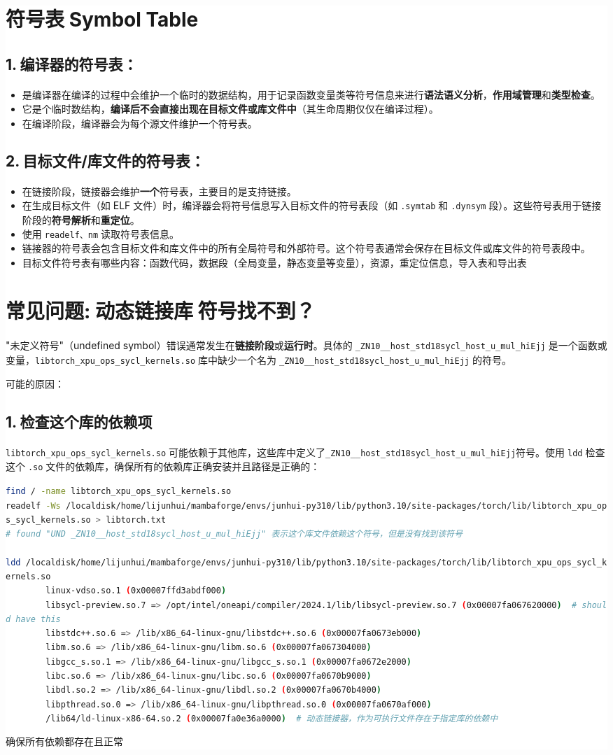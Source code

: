 # 符号表 Symbol Table
## 1. 编译器的符号表：

- 是编译器在编译的过程中会维护一个临时的数据结构，用于记录函数变量类等符号信息来进行**语法语义分析**，**作用域管理**和**类型检查**。
- 它是个临时数结构，**编译后不会直接出现在目标文件或库文件中**（其生命周期仅仅在编译过程）。
- 在编译阶段，编译器会为每个源文件维护一个符号表。

## 2. 目标文件/库文件的符号表：

- 在链接阶段，链接器会维护**一个**符号表，主要目的是支持链接。
- 在生成目标文件（如 ELF 文件）时，编译器会将符号信息写入目标文件的符号表段（如 `.symtab` 和 `.dynsym` 段）。这些符号表用于链接阶段的**符号解析**和**重定位**。
- 使用 `readelf、nm` 读取符号表信息。
- 链接器的符号表会包含目标文件和库文件中的所有全局符号和外部符号。这个符号表通常会保存在目标文件或库文件的符号表段中。
- 目标文件符号表有哪些内容：函数代码，数据段（全局变量，静态变量等变量），资源，重定位信息，导入表和导出表


# 常见问题: 动态链接库 符号找不到？

"未定义符号"（undefined symbol）错误通常发生在**链接阶段**或**运行时**。具体的 `_ZN10__host_std18sycl_host_u_mul_hiEjj` 是一个函数或变量，`libtorch_xpu_ops_sycl_kernels.so` 库中缺少一个名为 `_ZN10__host_std18sycl_host_u_mul_hiEjj` 的符号。

可能的原因：

## 1. 检查这个库的依赖项

`libtorch_xpu_ops_sycl_kernels.so` 可能依赖于其他库，这些库中定义了`_ZN10__host_std18sycl_host_u_mul_hiEjj`符号。使用 `ldd` 检查这个 `.so` 文件的依赖库，确保所有的依赖库正确安装并且路径是正确的：

~~~sh
find / -name libtorch_xpu_ops_sycl_kernels.so
readelf -Ws /localdisk/home/lijunhui/mambaforge/envs/junhui-py310/lib/python3.10/site-packages/torch/lib/libtorch_xpu_ops_sycl_kernels.so > libtorch.txt
# found "UND _ZN10__host_std18sycl_host_u_mul_hiEjj" 表示这个库文件依赖这个符号，但是没有找到该符号

ldd /localdisk/home/lijunhui/mambaforge/envs/junhui-py310/lib/python3.10/site-packages/torch/lib/libtorch_xpu_ops_sycl_kernels.so
        linux-vdso.so.1 (0x00007ffd3abdf000)
        libsycl-preview.so.7 => /opt/intel/oneapi/compiler/2024.1/lib/libsycl-preview.so.7 (0x00007fa067620000)  # should have this
        libstdc++.so.6 => /lib/x86_64-linux-gnu/libstdc++.so.6 (0x00007fa0673eb000)
        libm.so.6 => /lib/x86_64-linux-gnu/libm.so.6 (0x00007fa067304000)
        libgcc_s.so.1 => /lib/x86_64-linux-gnu/libgcc_s.so.1 (0x00007fa0672e2000)
        libc.so.6 => /lib/x86_64-linux-gnu/libc.so.6 (0x00007fa0670b9000)
        libdl.so.2 => /lib/x86_64-linux-gnu/libdl.so.2 (0x00007fa0670b4000)
        libpthread.so.0 => /lib/x86_64-linux-gnu/libpthread.so.0 (0x00007fa0670af000)
        /lib64/ld-linux-x86-64.so.2 (0x00007fa0e36a0000)  # 动态链接器，作为可执行文件存在于指定库的依赖中
~~~

确保所有依赖都存在且正常
